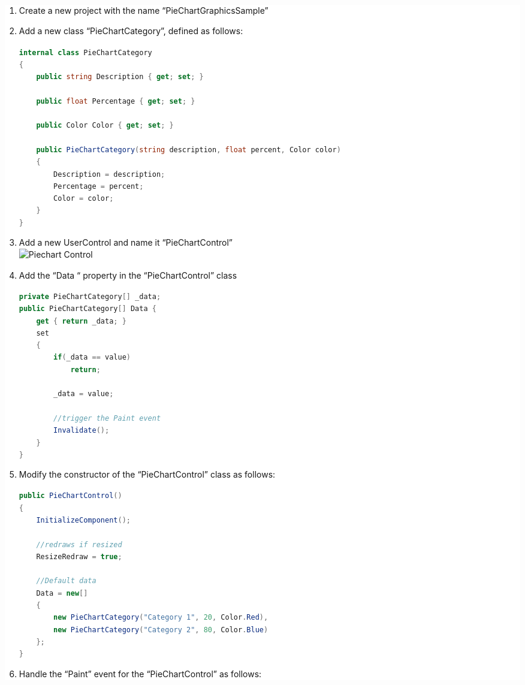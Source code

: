 1. Create a new project with the name “PieChartGraphicsSample”
2. Add a new class “PieChartCategory”, defined as follows:

	```c#
	internal class PieChartCategory
	{
		public string Description { get; set; }
		
		public float Percentage { get; set; }
		
		public Color Color { get; set; }
		
		public PieChartCategory(string description, float percent, Color color)
		{
			Description = description;
			Percentage = percent;
			Color = color;
		}
	}
	```
3. Add a new UserControl and name it “PieChartControl”  
![Piechart Control](docs/9/piechart-control.jpg)
4. Add the “Data “ property in the “PieChartControl” class

	```c#
	private PieChartCategory[] _data;
	public PieChartCategory[] Data {
		get { return _data; }
		set
		{
			if(_data == value)
				return;
	
			_data = value;
			
			//trigger the Paint event
			Invalidate();
		}
	}
	```



1. Modify the constructor of the “PieChartControl” class as follows:
	
	```c#
	public PieChartControl()
	{
		InitializeComponent();
	
		//redraws if resized
		ResizeRedraw = true;
		
		//Default data
		Data = new[]
		{
			new PieChartCategory("Category 1", 20, Color.Red),
			new PieChartCategory("Category 2", 80, Color.Blue)
		};
	}
	```
2. Handle the “Paint” event for the “PieChartControl” as follows:
